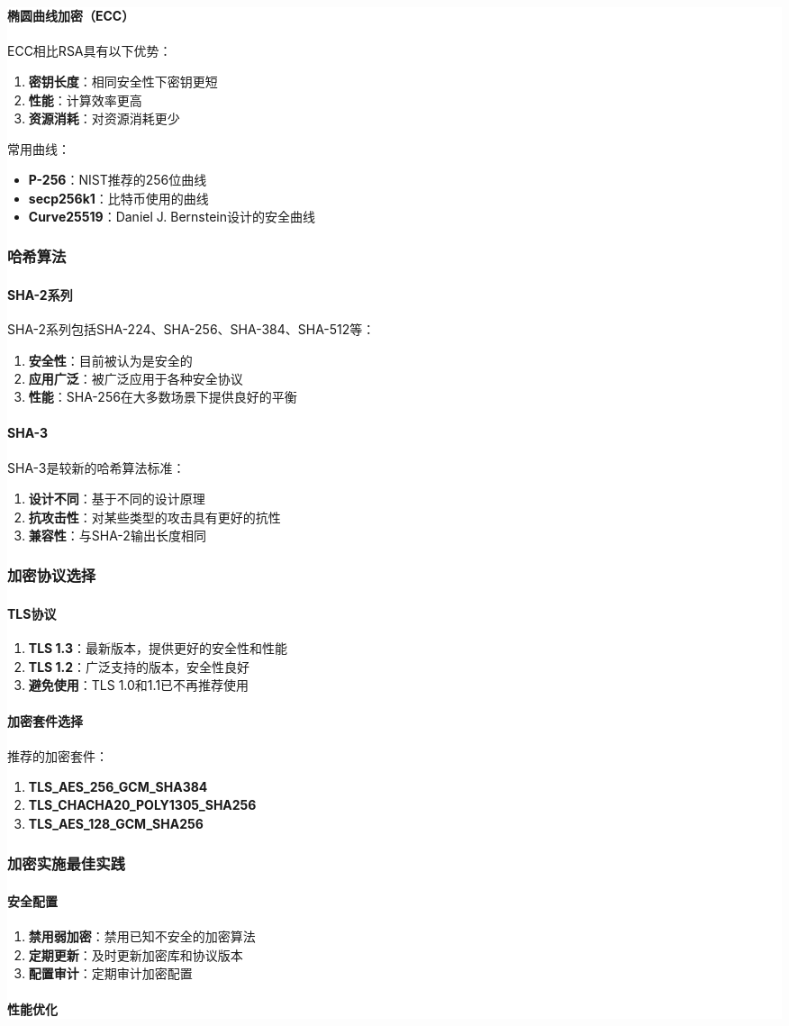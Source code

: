 #### 椭圆曲线加密（ECC）

ECC相比RSA具有以下优势：

1. **密钥长度**：相同安全性下密钥更短
2. **性能**：计算效率更高
3. **资源消耗**：对资源消耗更少

常用曲线：
- **P-256**：NIST推荐的256位曲线
- **secp256k1**：比特币使用的曲线
- **Curve25519**：Daniel J. Bernstein设计的安全曲线

### 哈希算法

#### SHA-2系列

SHA-2系列包括SHA-224、SHA-256、SHA-384、SHA-512等：

1. **安全性**：目前被认为是安全的
2. **应用广泛**：被广泛应用于各种安全协议
3. **性能**：SHA-256在大多数场景下提供良好的平衡

#### SHA-3

SHA-3是较新的哈希算法标准：

1. **设计不同**：基于不同的设计原理
2. **抗攻击性**：对某些类型的攻击具有更好的抗性
3. **兼容性**：与SHA-2输出长度相同

### 加密协议选择

#### TLS协议

1. **TLS 1.3**：最新版本，提供更好的安全性和性能
2. **TLS 1.2**：广泛支持的版本，安全性良好
3. **避免使用**：TLS 1.0和1.1已不再推荐使用

#### 加密套件选择

推荐的加密套件：
1. **TLS_AES_256_GCM_SHA384**
2. **TLS_CHACHA20_POLY1305_SHA256**
3. **TLS_AES_128_GCM_SHA256**

### 加密实施最佳实践

#### 安全配置

1. **禁用弱加密**：禁用已知不安全的加密算法
2. **定期更新**：及时更新加密库和协议版本
3. **配置审计**：定期审计加密配置

#### 性能优化
